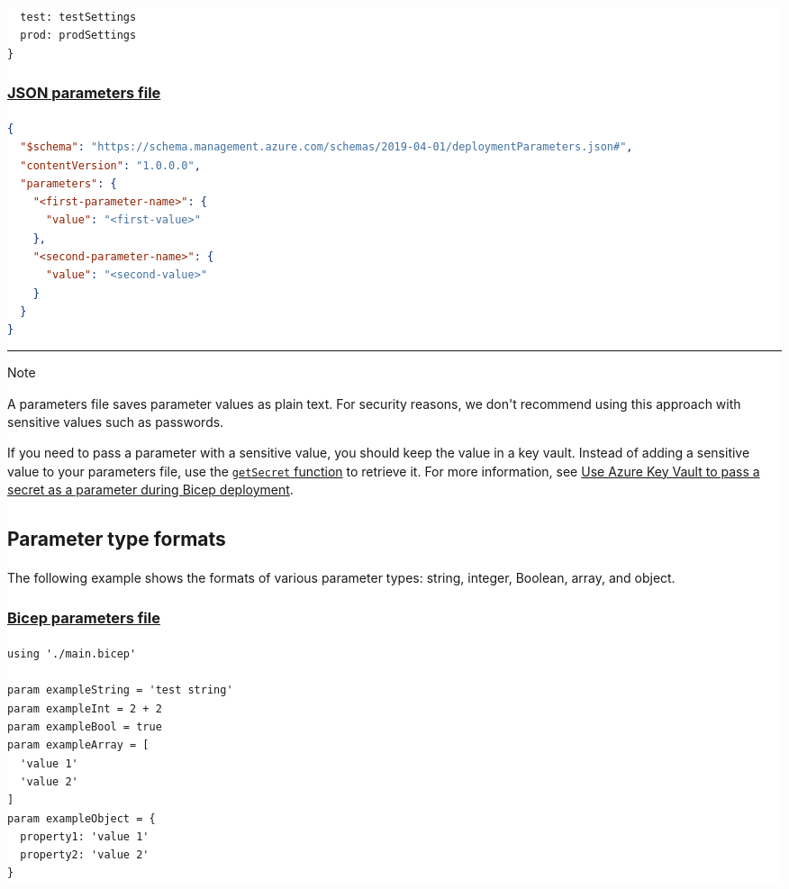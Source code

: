 ```bicep
  test: testSettings
  prod: prodSettings
}
```

### [JSON parameters file](#tab/JSON)

```json
{
  "$schema": "https://schema.management.azure.com/schemas/2019-04-01/deploymentParameters.json#",
  "contentVersion": "1.0.0.0",
  "parameters": {
    "<first-parameter-name>": {
      "value": "<first-value>"
    },
    "<second-parameter-name>": {
      "value": "<second-value>"
    }
  }
}
```

---

> [!NOTE]
> A parameters file saves parameter values as plain text. For security reasons, we don't recommend using this approach with sensitive values such as passwords.

If you need to pass a parameter with a sensitive value, you should keep the value in a key vault. Instead of adding a sensitive value to your parameters file, use the [`getSecret` function](bicep-functions-resource.md#getsecret) to retrieve it. For more information, see [Use Azure Key Vault to pass a secret as a parameter during Bicep deployment](key-vault-parameter.md).

## Parameter type formats

The following example shows the formats of various parameter types: string, integer, Boolean, array, and object.

### [Bicep parameters file](#tab/Bicep)

```bicep
using './main.bicep'

param exampleString = 'test string'
param exampleInt = 2 + 2
param exampleBool = true
param exampleArray = [
  'value 1'
  'value 2'
]
param exampleObject = {
  property1: 'value 1'
  property2: 'value 2'
}
```

